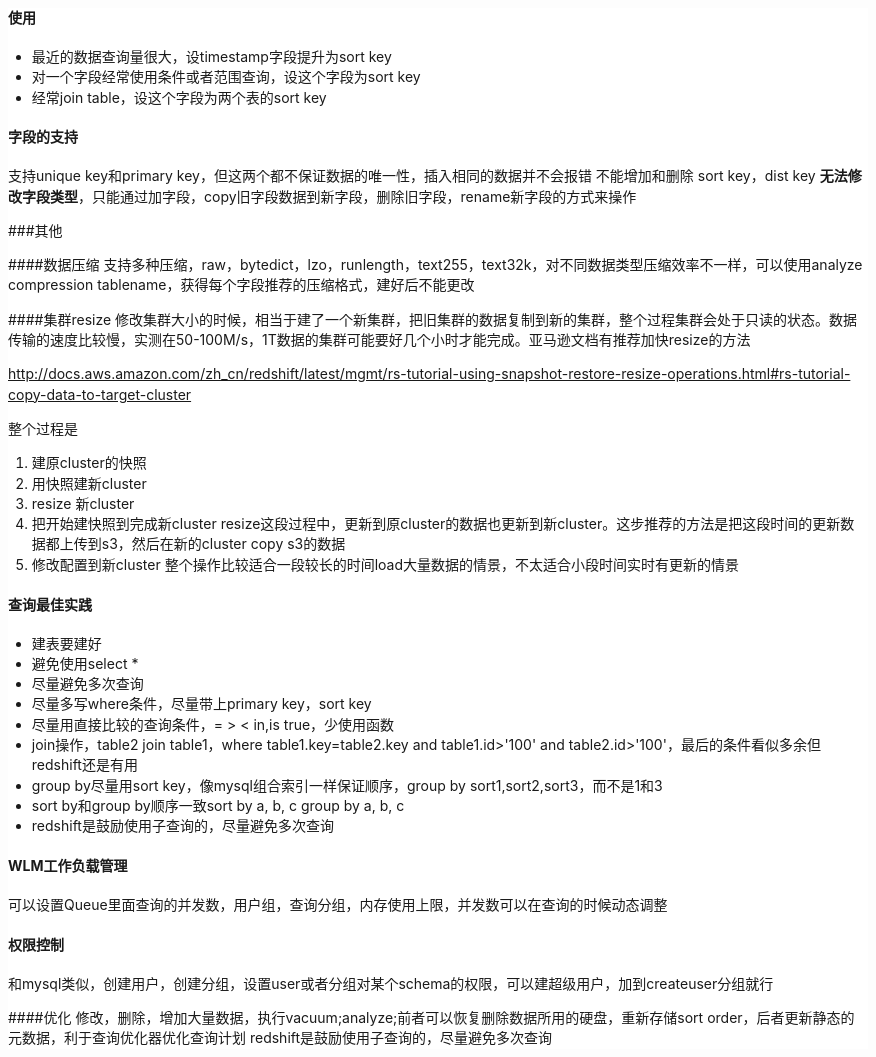 #### 使用
* 最近的数据查询量很大，设timestamp字段提升为sort key 
* 对一个字段经常使用条件或者范围查询，设这个字段为sort key
* 经常join table，设这个字段为两个表的sort key

#### 字段的支持
支持unique key和primary key，但这两个都不保证数据的唯一性，插入相同的数据并不会报错
不能增加和删除 sort key，dist key
**无法修改字段类型**，只能通过加字段，copy旧字段数据到新字段，删除旧字段，rename新字段的方式来操作

###其他

####数据压缩
支持多种压缩，raw，bytedict，lzo，runlength，text255，text32k，对不同数据类型压缩效率不一样，可以使用analyze compression tablename，获得每个字段推荐的压缩格式，建好后不能更改

####集群resize
修改集群大小的时候，相当于建了一个新集群，把旧集群的数据复制到新的集群，整个过程集群会处于只读的状态。数据传输的速度比较慢，实测在50-100M/s，1T数据的集群可能要好几个小时才能完成。亚马逊文档有推荐加快resize的方法

http://docs.aws.amazon.com/zh_cn/redshift/latest/mgmt/rs-tutorial-using-snapshot-restore-resize-operations.html#rs-tutorial-copy-data-to-target-cluster

整个过程是

1. 建原cluster的快照
2. 用快照建新cluster
3. resize 新cluster
4. 把开始建快照到完成新cluster resize这段过程中，更新到原cluster的数据也更新到新cluster。这步推荐的方法是把这段时间的更新数据都上传到s3，然后在新的cluster copy s3的数据
5. 修改配置到新cluster
整个操作比较适合一段较长的时间load大量数据的情景，不太适合小段时间实时有更新的情景

#### 查询最佳实践
* 建表要建好
* 避免使用select *
* 尽量避免多次查询
* 尽量多写where条件，尽量带上primary key，sort key
* 尽量用直接比较的查询条件，= > < in,is true，少使用函数
* join操作，table2 join table1，where table1.key=table2.key and table1.id>'100' and table2.id>'100'，最后的条件看似多余但redshift还是有用
* group by尽量用sort key，像mysql组合索引一样保证顺序，group by sort1,sort2,sort3，而不是1和3
* sort by和group by顺序一致sort by a, b, c group by a, b, c
* redshift是鼓励使用子查询的，尽量避免多次查询

#### WLM工作负载管理
可以设置Queue里面查询的并发数，用户组，查询分组，内存使用上限，并发数可以在查询的时候动态调整

#### 权限控制
和mysql类似，创建用户，创建分组，设置user或者分组对某个schema的权限，可以建超级用户，加到createuser分组就行

####优化
修改，删除，增加大量数据，执行vacuum;analyze;前者可以恢复删除数据所用的硬盘，重新存储sort order，后者更新静态的元数据，利于查询优化器优化查询计划
redshift是鼓励使用子查询的，尽量避免多次查询
